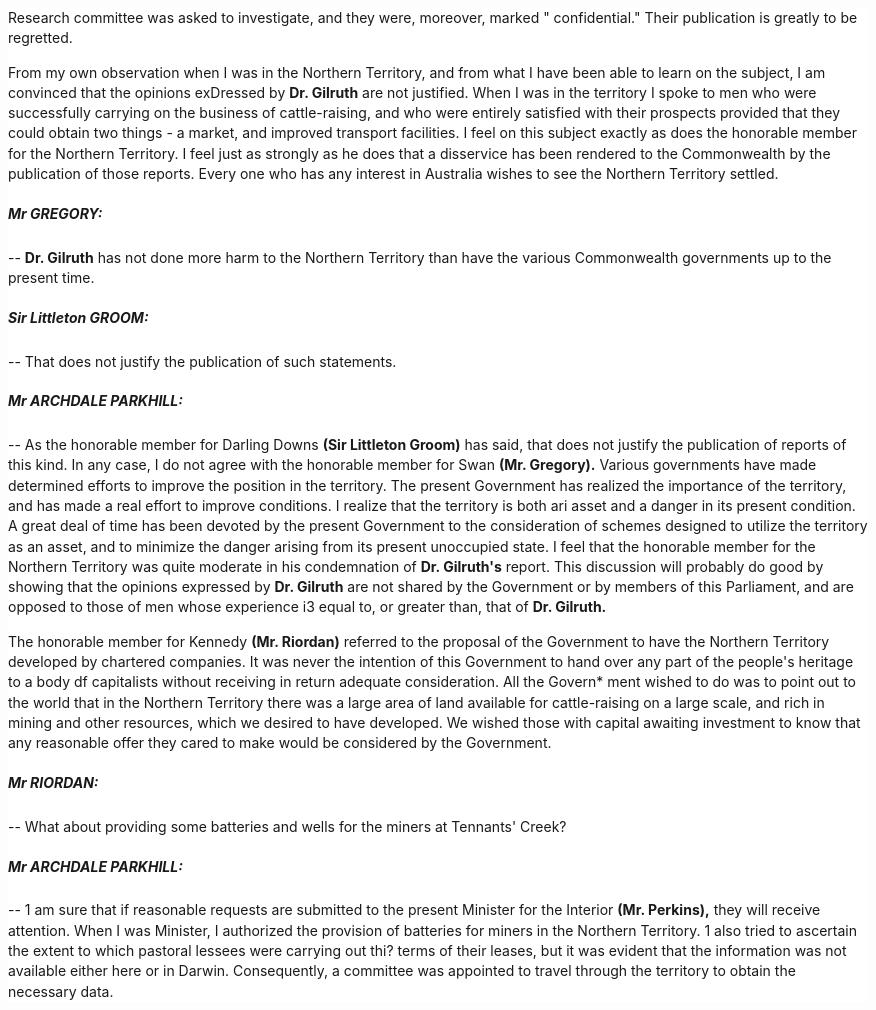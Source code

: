 Research committee was asked to investigate, and they were, moreover, marked " confidential." Their publication is greatly to be regretted. 

From my own observation when I was in the Northern Territory, and from what I have been able to learn on the subject, I am convinced that the opinions exDressed by  **Dr. Gilruth**  are not justified. When I was in the territory I spoke to men who were successfully carrying on the business of cattle-raising, and who were entirely satisfied with their prospects provided that they could obtain two things - a market, and improved transport facilities. I feel on this subject exactly as does the honorable member for the Northern Territory. I feel just as strongly as he does that a disservice has been rendered to the Commonwealth by the publication of those reports. Every one who has any interest in Australia wishes to see the Northern Territory settled. 

##### Mr GREGORY:

--  **Dr. Gilruth**  has not done more harm to the Northern Territory than have the various Commonwealth governments up to the present time. 

##### Sir Littleton GROOM:

--  That does not justify the publication of such statements. 

##### Mr ARCHDALE PARKHILL:

-- As the honorable member for Darling Downs  **(Sir Littleton Groom)**  has said, that does not justify the publication of reports of this kind. In any case, I do not agree with the honorable member for Swan  **(Mr. Gregory).**  Various governments have made determined efforts to improve the position in the territory. The present Government has realized the importance of the territory, and has made a real effort to improve conditions. I realize that the territory is both ari asset and a danger in its present condition. A great deal of time has been devoted by the present Government to the consideration of schemes designed to utilize the territory as an asset, and to minimize the danger arising from its present unoccupied state. I feel that the honorable member for the Northern Territory was quite moderate in his condemnation of  **Dr. Gilruth's**  report. This discussion will probably do good by showing that the opinions expressed by  **Dr. Gilruth**  are not shared by the Government or by members of this Parliament, and are opposed to those of men whose experience  i3  equal to, or greater than, that of  **Dr. Gilruth.** 

The honorable member for Kennedy  **(Mr. Riordan)**  referred to the proposal of the Government to have the Northern Territory developed by chartered companies. It was never the intention of this Government to hand over any part of the people's heritage to a body df capitalists without receiving in return adequate consideration. All the Govern* ment wished to do was to point out to the world that in the Northern Territory there was a large area of land available for cattle-raising on a large scale, and rich in mining and other resources, which we desired to have developed. We wished those with capital awaiting investment to know that any reasonable offer they cared to make would be considered by the Government. 

##### Mr RIORDAN:

-- What about providing some batteries and wells for the miners at Tennants' Creek? 

##### Mr ARCHDALE PARKHILL:

-- 1 am sure that if reasonable requests are submitted to the present Minister for the Interior  **(Mr. Perkins),**  they will receive attention. When I was Minister, I authorized the provision of batteries for miners in the Northern Territory. 1 also tried to ascertain the extent to which pastoral lessees were carrying out thi? terms of their leases, but it was evident that the information was not available either here or in Darwin. Consequently, a committee was appointed to travel through the territory to obtain the necessary data. 
